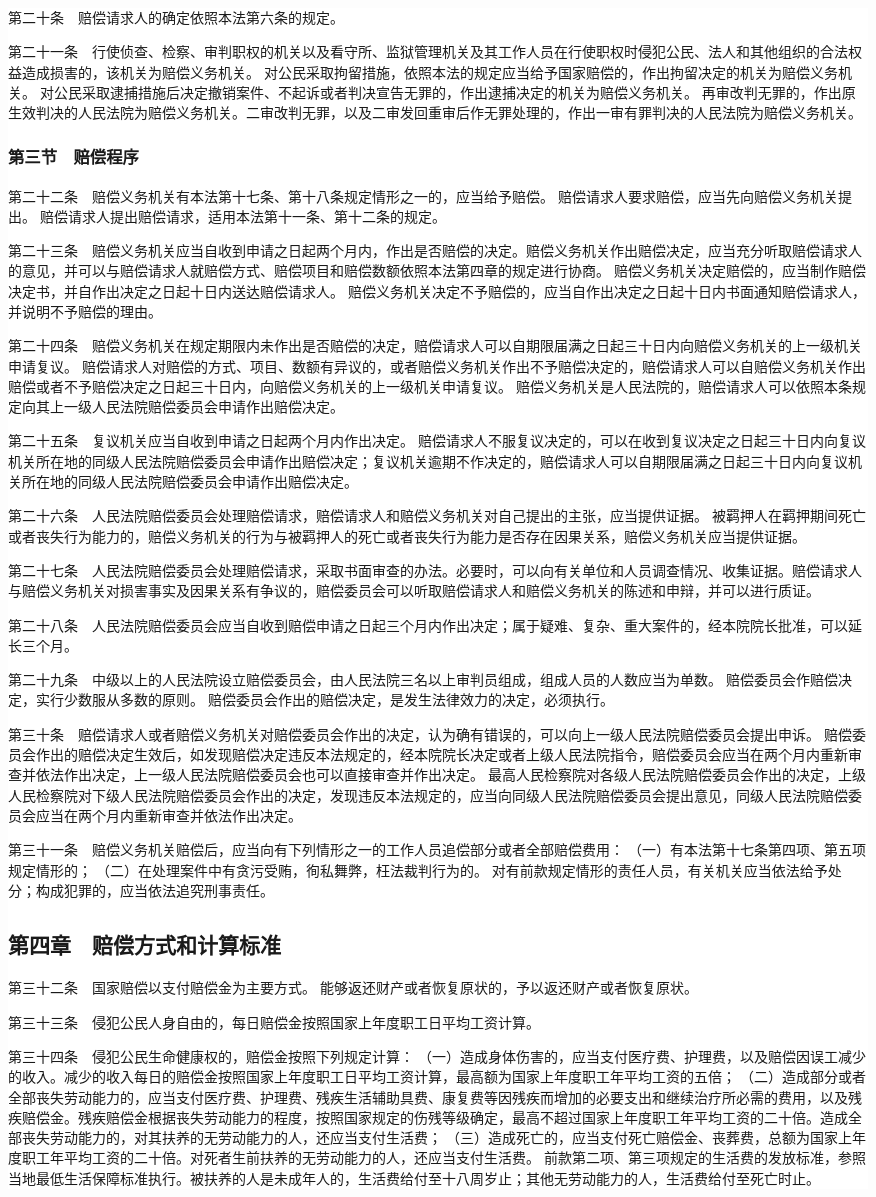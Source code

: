 第二十条　赔偿请求人的确定依照本法第六条的规定。

第二十一条　行使侦查、检察、审判职权的机关以及看守所、监狱管理机关及其工作人员在行使职权时侵犯公民、法人和其他组织的合法权益造成损害的，该机关为赔偿义务机关。
对公民采取拘留措施，依照本法的规定应当给予国家赔偿的，作出拘留决定的机关为赔偿义务机关。
对公民采取逮捕措施后决定撤销案件、不起诉或者判决宣告无罪的，作出逮捕决定的机关为赔偿义务机关。
再审改判无罪的，作出原生效判决的人民法院为赔偿义务机关。二审改判无罪，以及二审发回重审后作无罪处理的，作出一审有罪判决的人民法院为赔偿义务机关。

### 第三节　赔偿程序

第二十二条　赔偿义务机关有本法第十七条、第十八条规定情形之一的，应当给予赔偿。
赔偿请求人要求赔偿，应当先向赔偿义务机关提出。
赔偿请求人提出赔偿请求，适用本法第十一条、第十二条的规定。

第二十三条　赔偿义务机关应当自收到申请之日起两个月内，作出是否赔偿的决定。赔偿义务机关作出赔偿决定，应当充分听取赔偿请求人的意见，并可以与赔偿请求人就赔偿方式、赔偿项目和赔偿数额依照本法第四章的规定进行协商。
赔偿义务机关决定赔偿的，应当制作赔偿决定书，并自作出决定之日起十日内送达赔偿请求人。
赔偿义务机关决定不予赔偿的，应当自作出决定之日起十日内书面通知赔偿请求人，并说明不予赔偿的理由。

第二十四条　赔偿义务机关在规定期限内未作出是否赔偿的决定，赔偿请求人可以自期限届满之日起三十日内向赔偿义务机关的上一级机关申请复议。
赔偿请求人对赔偿的方式、项目、数额有异议的，或者赔偿义务机关作出不予赔偿决定的，赔偿请求人可以自赔偿义务机关作出赔偿或者不予赔偿决定之日起三十日内，向赔偿义务机关的上一级机关申请复议。
赔偿义务机关是人民法院的，赔偿请求人可以依照本条规定向其上一级人民法院赔偿委员会申请作出赔偿决定。

第二十五条　复议机关应当自收到申请之日起两个月内作出决定。
赔偿请求人不服复议决定的，可以在收到复议决定之日起三十日内向复议机关所在地的同级人民法院赔偿委员会申请作出赔偿决定；复议机关逾期不作决定的，赔偿请求人可以自期限届满之日起三十日内向复议机关所在地的同级人民法院赔偿委员会申请作出赔偿决定。

第二十六条　人民法院赔偿委员会处理赔偿请求，赔偿请求人和赔偿义务机关对自己提出的主张，应当提供证据。
被羁押人在羁押期间死亡或者丧失行为能力的，赔偿义务机关的行为与被羁押人的死亡或者丧失行为能力是否存在因果关系，赔偿义务机关应当提供证据。

第二十七条　人民法院赔偿委员会处理赔偿请求，采取书面审查的办法。必要时，可以向有关单位和人员调查情况、收集证据。赔偿请求人与赔偿义务机关对损害事实及因果关系有争议的，赔偿委员会可以听取赔偿请求人和赔偿义务机关的陈述和申辩，并可以进行质证。

第二十八条　人民法院赔偿委员会应当自收到赔偿申请之日起三个月内作出决定；属于疑难、复杂、重大案件的，经本院院长批准，可以延长三个月。

第二十九条　中级以上的人民法院设立赔偿委员会，由人民法院三名以上审判员组成，组成人员的人数应当为单数。
赔偿委员会作赔偿决定，实行少数服从多数的原则。
赔偿委员会作出的赔偿决定，是发生法律效力的决定，必须执行。

第三十条　赔偿请求人或者赔偿义务机关对赔偿委员会作出的决定，认为确有错误的，可以向上一级人民法院赔偿委员会提出申诉。
赔偿委员会作出的赔偿决定生效后，如发现赔偿决定违反本法规定的，经本院院长决定或者上级人民法院指令，赔偿委员会应当在两个月内重新审查并依法作出决定，上一级人民法院赔偿委员会也可以直接审查并作出决定。
最高人民检察院对各级人民法院赔偿委员会作出的决定，上级人民检察院对下级人民法院赔偿委员会作出的决定，发现违反本法规定的，应当向同级人民法院赔偿委员会提出意见，同级人民法院赔偿委员会应当在两个月内重新审查并依法作出决定。

第三十一条　赔偿义务机关赔偿后，应当向有下列情形之一的工作人员追偿部分或者全部赔偿费用：
（一）有本法第十七条第四项、第五项规定情形的；
（二）在处理案件中有贪污受贿，徇私舞弊，枉法裁判行为的。
对有前款规定情形的责任人员，有关机关应当依法给予处分；构成犯罪的，应当依法追究刑事责任。

## 第四章　赔偿方式和计算标准


第三十二条　国家赔偿以支付赔偿金为主要方式。
能够返还财产或者恢复原状的，予以返还财产或者恢复原状。

第三十三条　侵犯公民人身自由的，每日赔偿金按照国家上年度职工日平均工资计算。

第三十四条　侵犯公民生命健康权的，赔偿金按照下列规定计算：
（一）造成身体伤害的，应当支付医疗费、护理费，以及赔偿因误工减少的收入。减少的收入每日的赔偿金按照国家上年度职工日平均工资计算，最高额为国家上年度职工年平均工资的五倍；
（二）造成部分或者全部丧失劳动能力的，应当支付医疗费、护理费、残疾生活辅助具费、康复费等因残疾而增加的必要支出和继续治疗所必需的费用，以及残疾赔偿金。残疾赔偿金根据丧失劳动能力的程度，按照国家规定的伤残等级确定，最高不超过国家上年度职工年平均工资的二十倍。造成全部丧失劳动能力的，对其扶养的无劳动能力的人，还应当支付生活费；
（三）造成死亡的，应当支付死亡赔偿金、丧葬费，总额为国家上年度职工年平均工资的二十倍。对死者生前扶养的无劳动能力的人，还应当支付生活费。
前款第二项、第三项规定的生活费的发放标准，参照当地最低生活保障标准执行。被扶养的人是未成年人的，生活费给付至十八周岁止；其他无劳动能力的人，生活费给付至死亡时止。
